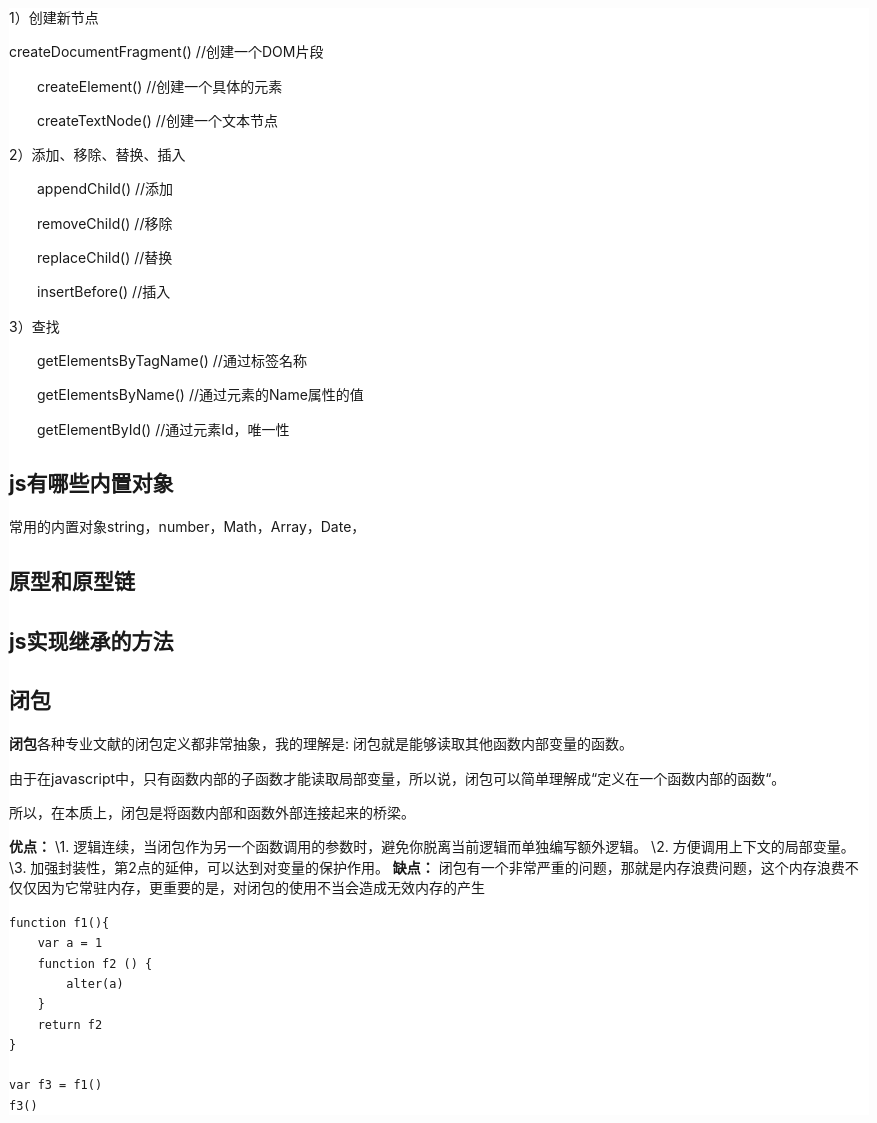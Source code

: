 1）创建新节点

createDocumentFragment() //创建一个DOM片段

　　createElement() //创建一个具体的元素

　　createTextNode() //创建一个文本节点

2）添加、移除、替换、插入

　　appendChild() //添加

　　removeChild() //移除

　　replaceChild() //替换

　　insertBefore() //插入

3）查找

　　getElementsByTagName() //通过标签名称

　　getElementsByName() //通过元素的Name属性的值

　　getElementById() //通过元素Id，唯一性

## **js有哪些内置对象** 

常用的内置对象string，number，Math，Array，Date，

## 原型和原型链

## js实现继承的方法 





## 闭包

**闭包**各种专业文献的闭包定义都非常抽象，我的理解是: 闭包就是能够读取其他函数内部变量的函数。

由于在javascript中，只有函数内部的子函数才能读取局部变量，所以说，闭包可以简单理解成“定义在一个函数内部的函数“。

所以，在本质上，闭包是将函数内部和函数外部连接起来的桥梁。

**优点：**
\1. 逻辑连续，当闭包作为另一个函数调用的参数时，避免你脱离当前逻辑而单独编写额外逻辑。
\2. 方便调用上下文的局部变量。
\3. 加强封装性，第2点的延伸，可以达到对变量的保护作用。
**缺点：**
闭包有一个非常严重的问题，那就是内存浪费问题，这个内存浪费不仅仅因为它常驻内存，更重要的是，对闭包的使用不当会造成无效内存的产生

```
function f1(){
    var a = 1
    function f2 () {
        alter(a)
    }
    return f2
}

var f3 = f1()
f3()
```
